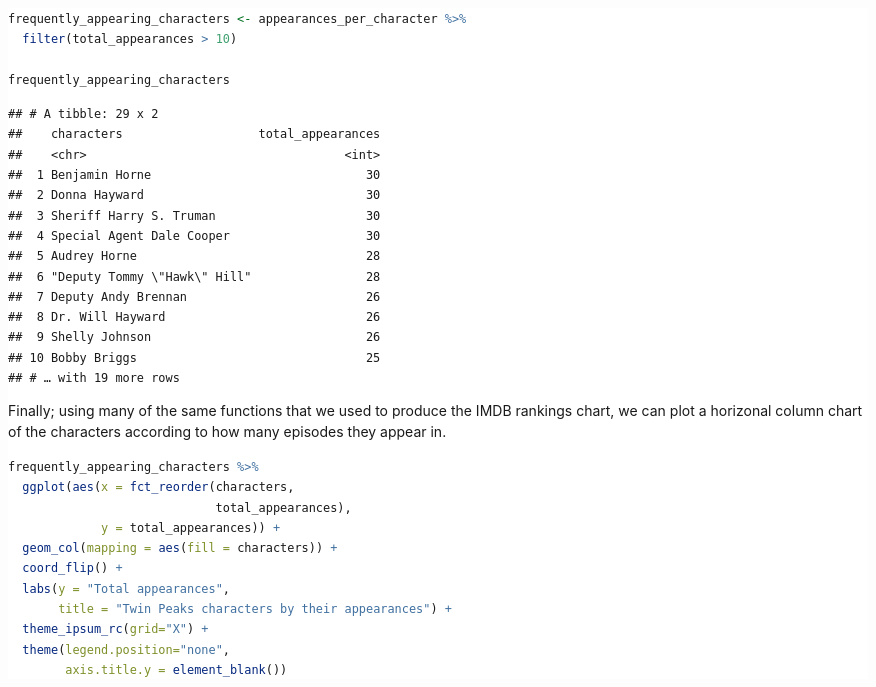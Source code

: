 ```r
frequently_appearing_characters <- appearances_per_character %>%
  filter(total_appearances > 10)

frequently_appearing_characters
```

    ## # A tibble: 29 x 2
    ##    characters                   total_appearances
    ##    <chr>                                    <int>
    ##  1 Benjamin Horne                              30
    ##  2 Donna Hayward                               30
    ##  3 Sheriff Harry S. Truman                     30
    ##  4 Special Agent Dale Cooper                   30
    ##  5 Audrey Horne                                28
    ##  6 "Deputy Tommy \"Hawk\" Hill"                28
    ##  7 Deputy Andy Brennan                         26
    ##  8 Dr. Will Hayward                            26
    ##  9 Shelly Johnson                              26
    ## 10 Bobby Briggs                                25
    ## # … with 19 more rows

Finally; using many of the same functions that we used to produce the
IMDB rankings chart, we can plot a horizonal column chart of the
characters according to how many episodes they appear in.

```r
frequently_appearing_characters %>%
  ggplot(aes(x = fct_reorder(characters,
                             total_appearances),
             y = total_appearances)) +
  geom_col(mapping = aes(fill = characters)) +
  coord_flip() +
  labs(y = "Total appearances",
       title = "Twin Peaks characters by their appearances") +
  theme_ipsum_rc(grid="X") +
  theme(legend.position="none",
        axis.title.y = element_blank())
```
